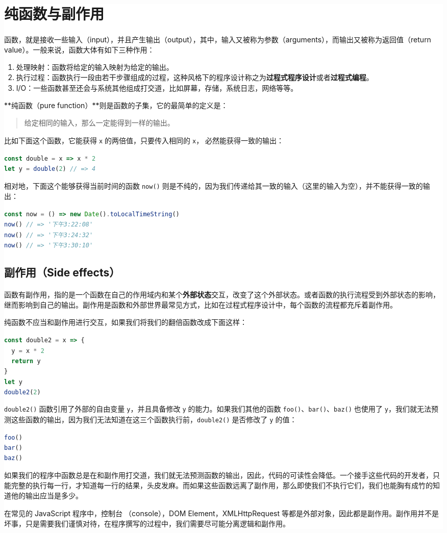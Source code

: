 # 纯函数与副作用

函数，就是接收一些输入（input），并且产生输出（output），其中，输入又被称为参数（arguments），而输出又被称为返回值（return value）。一般来说，函数大体有如下三种作用：

1. 处理映射：函数将给定的输入映射为给定的输出。
2. 执行过程：函数执行一段由若干步骤组成的过程，这种风格下的程序设计称之为**过程式程序设计**或者**过程式编程**。
3. I/O：一些函数甚至还会与系统其他组成打交道，比如屏幕，存储，系统日志，网络等等。

**纯函数（pure function）**则是函数的子集，它的最简单的定义是：

> 给定相同的输入，那么一定能得到一样的输出。

比如下面这个函数，它能获得 `x` 的两倍值，只要传入相同的 `x`， 必然能获得一致的输出：

```js
const double = x => x * 2
let y = double(2) // => 4
```

相对地，下面这个能够获得当前时间的函数 `now()` 则是不纯的，因为我们传递给其一致的输入（这里的输入为空），并不能获得一致的输出：

```js
const now = () => new Date().toLocalTimeString()
now() // => '下午3:22:08'
now() // => '下午3:24:32'
now() // => '下午3:30:10'
```

## 副作用（Side effects）

函数有副作用，指的是一个函数在自己的作用域内和某个**外部状态**交互，改变了这个外部状态。或者函数的执行流程受到外部状态的影响，继而影响到自己的输出。副作用是函数和外部世界最常见方式，比如在过程式程序设计中，每个函数的流程都充斥着副作用。

纯函数不应当和副作用进行交互，如果我们将我们的翻倍函数改成下面这样：

```js
const double2 = x => {
  y = x * 2
  return y
}
let y
double2(2)
```

`double2()` 函数引用了外部的自由变量 `y`，并且具备修改 `y` 的能力。如果我们其他的函数 `foo()`、`bar()`、`baz()` 也使用了 `y`，我们就无法预测这些函数的输出，因为我们无法知道在这三个函数执行前，`double2()` 是否修改了 `y` 的值：

```js
foo()
bar()
baz()
```

如果我们的程序中函数总是在和副作用打交道，我们就无法预测函数的输出，因此，代码的可读性会降低。一个接手这些代码的开发者，只能完整的执行每一行，才知道每一行的结果，头皮发麻。而如果这些函数远离了副作用，那么即使我们不执行它们，我们也能胸有成竹的知道他的输出应当是多少。

在常见的 JavaScript 程序中，控制台 （console），DOM Element，XMLHttpRequest 等都是外部对象，因此都是副作用。副作用并不是坏事，只是需要我们谨慎对待，在程序撰写的过程中，我们需要尽可能分离逻辑和副作用。
